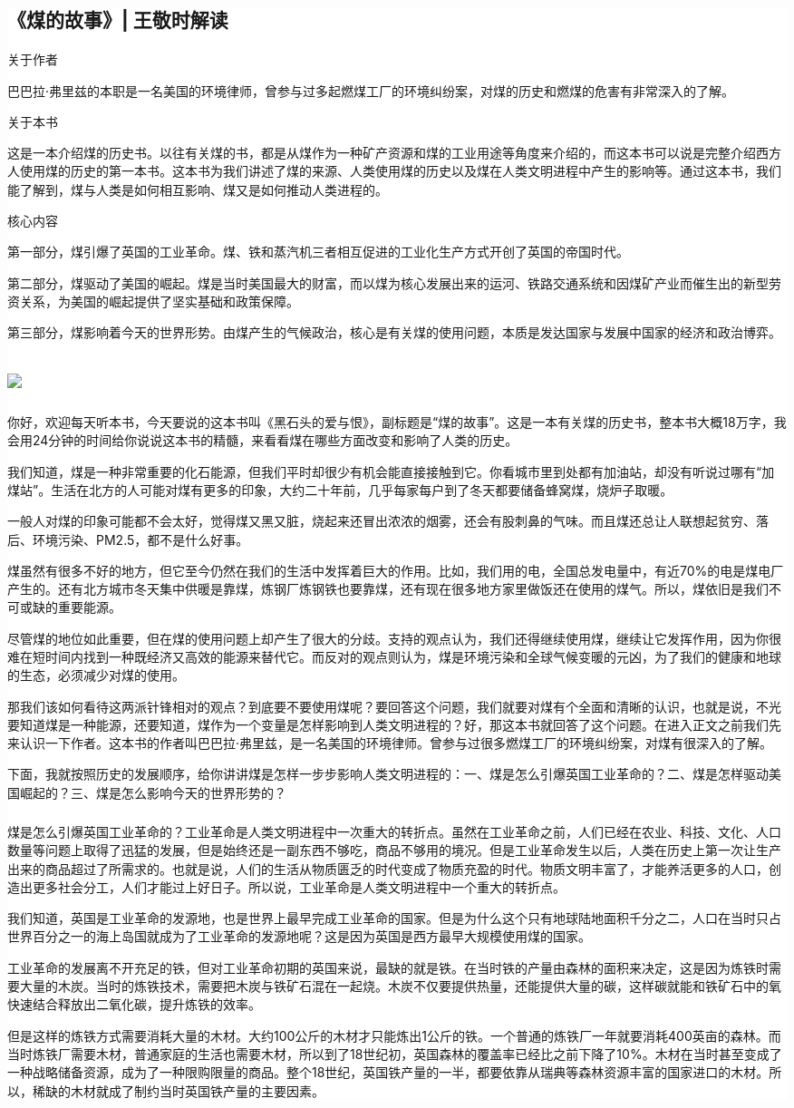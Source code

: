 ## 《煤的故事》| 王敬时解读

关于作者

巴巴拉·弗里兹的本职是一名美国的环境律师，曾参与过多起燃煤工厂的环境纠纷案，对煤的历史和燃煤的危害有非常深入的了解。

关于本书

这是一本介绍煤的历史书。以往有关煤的书，都是从煤作为一种矿产资源和煤的工业用途等角度来介绍的，而这本书可以说是完整介绍西方人使用煤的历史的第一本书。这本书为我们讲述了煤的来源、人类使用煤的历史以及煤在人类文明进程中产生的影响等。通过这本书，我们能了解到，煤与人类是如何相互影响、煤又是如何推动人类进程的。

核心内容

第一部分，煤引爆了英国的工业革命。煤、铁和蒸汽机三者相互促进的工业化生产方式开创了英国的帝国时代。

第二部分，煤驱动了美国的崛起。煤是当时美国最大的财富，而以煤为核心发展出来的运河、铁路交通系统和因煤矿产业而催生出的新型劳资关系，为美国的崛起提供了坚实基础和政策保障。

第三部分，煤影响着今天的世界形势。由煤产生的气候政治，核心是有关煤的使用问题，本质是发达国家与发展中国家的经济和政治博弈。     

<img  src="https://piccdn3.umiwi.com/img/201706/10/201706101914025566141774.jpg" width="0"/>

###   



你好，欢迎每天听本书，今天要说的这本书叫《黑石头的爱与恨》，副标题是“煤的故事”。这是一本有关煤的历史书，整本书大概18万字，我会用24分钟的时间给你说说这本书的精髓，来看看煤在哪些方面改变和影响了人类的历史。

我们知道，煤是一种非常重要的化石能源，但我们平时却很少有机会能直接接触到它。你看城市里到处都有加油站，却没有听说过哪有“加煤站”。生活在北方的人可能对煤有更多的印象，大约二十年前，几乎每家每户到了冬天都要储备蜂窝煤，烧炉子取暖。

一般人对煤的印象可能都不会太好，觉得煤又黑又脏，烧起来还冒出浓浓的烟雾，还会有股刺鼻的气味。而且煤还总让人联想起贫穷、落后、环境污染、PM2.5，都不是什么好事。

煤虽然有很多不好的地方，但它至今仍然在我们的生活中发挥着巨大的作用。比如，我们用的电，全国总发电量中，有近70%的电是煤电厂产生的。还有北方城市冬天集中供暖是靠煤，炼钢厂炼钢铁也要靠煤，还有现在很多地方家里做饭还在使用的煤气。所以，煤依旧是我们不可或缺的重要能源。

尽管煤的地位如此重要，但在煤的使用问题上却产生了很大的分歧。支持的观点认为，我们还得继续使用煤，继续让它发挥作用，因为你很难在短时间内找到一种既经济又高效的能源来替代它。而反对的观点则认为，煤是环境污染和全球气候变暖的元凶，为了我们的健康和地球的生态，必须减少对煤的使用。

那我们该如何看待这两派针锋相对的观点？到底要不要使用煤呢？要回答这个问题，我们就要对煤有个全面和清晰的认识，也就是说，不光要知道煤是一种能源，还要知道，煤作为一个变量是怎样影响到人类文明进程的？好，那这本书就回答了这个问题。在进入正文之前我们先来认识一下作者。这本书的作者叫巴巴拉·弗里兹，是一名美国的环境律师。曾参与过很多燃煤工厂的环境纠纷案，对煤有很深入的了解。

下面，我就按照历史的发展顺序，给你讲讲煤是怎样一步步影响人类文明进程的：一、煤是怎么引爆英国工业革命的？二、煤是怎样驱动美国崛起的？三、煤是怎么影响今天的世界形势的？

###   



煤是怎么引爆英国工业革命的？工业革命是人类文明进程中一次重大的转折点。虽然在工业革命之前，人们已经在农业、科技、文化、人口数量等问题上取得了迅猛的发展，但是始终还是一副东西不够吃，商品不够用的境况。但是工业革命发生以后，人类在历史上第一次让生产出来的商品超过了所需求的。也就是说，人们的生活从物质匮乏的时代变成了物质充盈的时代。物质文明丰富了，才能养活更多的人口，创造出更多社会分工，人们才能过上好日子。所以说，工业革命是人类文明进程中一个重大的转折点。

我们知道，英国是工业革命的发源地，也是世界上最早完成工业革命的国家。但是为什么这个只有地球陆地面积千分之二，人口在当时只占世界百分之一的海上岛国就成为了工业革命的发源地呢？这是因为英国是西方最早大规模使用煤的国家。

工业革命的发展离不开充足的铁，但对工业革命初期的英国来说，最缺的就是铁。在当时铁的产量由森林的面积来决定，这是因为炼铁时需要大量的木炭。当时的炼铁技术，需要把木炭与铁矿石混在一起烧。木炭不仅要提供热量，还能提供大量的碳，这样碳就能和铁矿石中的氧快速结合释放出二氧化碳，提升炼铁的效率。

但是这样的炼铁方式需要消耗大量的木材。大约100公斤的木材才只能炼出1公斤的铁。一个普通的炼铁厂一年就要消耗400英亩的森林。而当时炼铁厂需要木材，普通家庭的生活也需要木材，所以到了18世纪初，英国森林的覆盖率已经比之前下降了10%。木材在当时甚至变成了一种战略储备资源，成为了一种限购限量的商品。整个18世纪，英国铁产量的一半，都要依靠从瑞典等森林资源丰富的国家进口的木材。所以，稀缺的木材就成了制约当时英国铁产量的主要因素。
